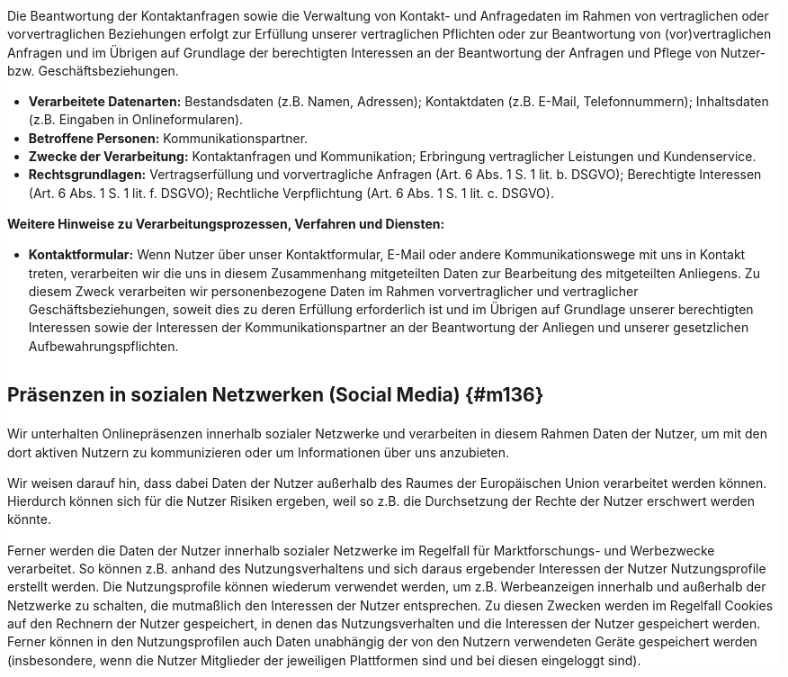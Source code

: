 Die Beantwortung der Kontaktanfragen sowie die Verwaltung von Kontakt-
und Anfragedaten im Rahmen von vertraglichen oder vorvertraglichen
Beziehungen erfolgt zur Erfüllung unserer vertraglichen Pflichten oder
zur Beantwortung von (vor)vertraglichen Anfragen und im Übrigen auf
Grundlage der berechtigten Interessen an der Beantwortung der Anfragen
und Pflege von Nutzer- bzw. Geschäftsbeziehungen.

-   **Verarbeitete Datenarten:** Bestandsdaten (z.B. Namen, Adressen);
    Kontaktdaten (z.B. E-Mail, Telefonnummern); Inhaltsdaten (z.B.
    Eingaben in Onlineformularen).
-   **Betroffene Personen:** Kommunikationspartner.
-   **Zwecke der Verarbeitung:** Kontaktanfragen und Kommunikation;
    Erbringung vertraglicher Leistungen und Kundenservice.
-   **Rechtsgrundlagen:** Vertragserfüllung und vorvertragliche Anfragen
    (Art. 6 Abs. 1 S. 1 lit. b. DSGVO); Berechtigte Interessen (Art. 6
    Abs. 1 S. 1 lit. f. DSGVO); Rechtliche Verpflichtung (Art. 6 Abs.
    1 S. 1 lit. c. DSGVO).

**Weitere Hinweise zu Verarbeitungsprozessen, Verfahren und Diensten:**

-   **Kontaktformular:** Wenn Nutzer über unser Kontaktformular, E-Mail
    oder andere Kommunikationswege mit uns in Kontakt treten,
    verarbeiten wir die uns in diesem Zusammenhang mitgeteilten Daten
    zur Bearbeitung des mitgeteilten Anliegens. Zu diesem Zweck
    verarbeiten wir personenbezogene Daten im Rahmen vorvertraglicher
    und vertraglicher Geschäftsbeziehungen, soweit dies zu deren
    Erfüllung erforderlich ist und im Übrigen auf Grundlage unserer
    berechtigten Interessen sowie der Interessen der
    Kommunikationspartner an der Beantwortung der Anliegen und unserer
    gesetzlichen Aufbewahrungspflichten.

## Präsenzen in sozialen Netzwerken (Social Media) {#m136}

Wir unterhalten Onlinepräsenzen innerhalb sozialer Netzwerke und
verarbeiten in diesem Rahmen Daten der Nutzer, um mit den dort aktiven
Nutzern zu kommunizieren oder um Informationen über uns anzubieten.

Wir weisen darauf hin, dass dabei Daten der Nutzer außerhalb des Raumes
der Europäischen Union verarbeitet werden können. Hierdurch können sich
für die Nutzer Risiken ergeben, weil so z.B. die Durchsetzung der Rechte
der Nutzer erschwert werden könnte.

Ferner werden die Daten der Nutzer innerhalb sozialer Netzwerke im
Regelfall für Marktforschungs- und Werbezwecke verarbeitet. So können
z.B. anhand des Nutzungsverhaltens und sich daraus ergebender Interessen
der Nutzer Nutzungsprofile erstellt werden. Die Nutzungsprofile können
wiederum verwendet werden, um z.B. Werbeanzeigen innerhalb und außerhalb
der Netzwerke zu schalten, die mutmaßlich den Interessen der Nutzer
entsprechen. Zu diesen Zwecken werden im Regelfall Cookies auf den
Rechnern der Nutzer gespeichert, in denen das Nutzungsverhalten und die
Interessen der Nutzer gespeichert werden. Ferner können in den
Nutzungsprofilen auch Daten unabhängig der von den Nutzern verwendeten
Geräte gespeichert werden (insbesondere, wenn die Nutzer Mitglieder der
jeweiligen Plattformen sind und bei diesen eingeloggt sind).
